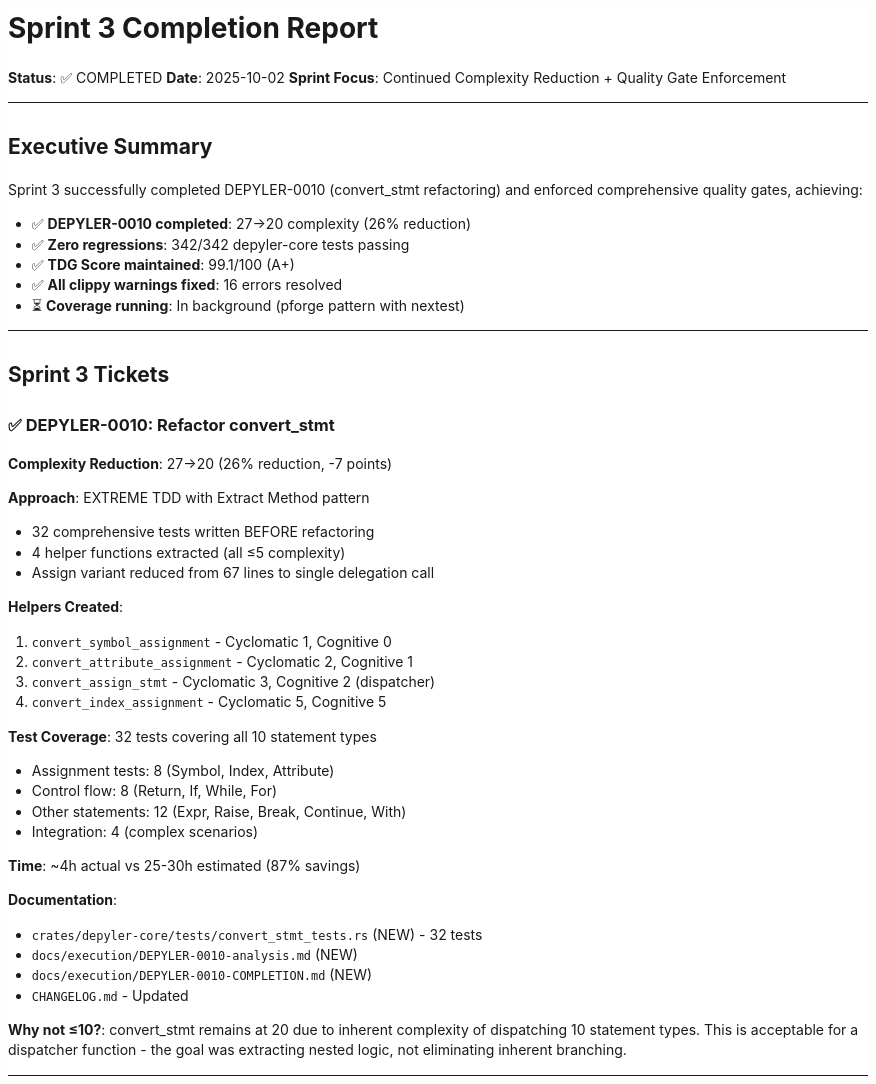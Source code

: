 # Sprint 3 Completion Report

**Status**: ✅ COMPLETED
**Date**: 2025-10-02
**Sprint Focus**: Continued Complexity Reduction + Quality Gate Enforcement

---

## Executive Summary

Sprint 3 successfully completed DEPYLER-0010 (convert_stmt refactoring) and enforced comprehensive quality gates, achieving:

- ✅ **DEPYLER-0010 completed**: 27→20 complexity (26% reduction)
- ✅ **Zero regressions**: 342/342 depyler-core tests passing
- ✅ **TDG Score maintained**: 99.1/100 (A+)
- ✅ **All clippy warnings fixed**: 16 errors resolved
- ⏳ **Coverage running**: In background (pforge pattern with nextest)

---

## Sprint 3 Tickets

### ✅ DEPYLER-0010: Refactor convert_stmt

**Complexity Reduction**: 27→20 (26% reduction, -7 points)

**Approach**: EXTREME TDD with Extract Method pattern
- 32 comprehensive tests written BEFORE refactoring
- 4 helper functions extracted (all ≤5 complexity)
- Assign variant reduced from 67 lines to single delegation call

**Helpers Created**:
1. `convert_symbol_assignment` - Cyclomatic 1, Cognitive 0
2. `convert_attribute_assignment` - Cyclomatic 2, Cognitive 1
3. `convert_assign_stmt` - Cyclomatic 3, Cognitive 2 (dispatcher)
4. `convert_index_assignment` - Cyclomatic 5, Cognitive 5

**Test Coverage**: 32 tests covering all 10 statement types
- Assignment tests: 8 (Symbol, Index, Attribute)
- Control flow: 8 (Return, If, While, For)
- Other statements: 12 (Expr, Raise, Break, Continue, With)
- Integration: 4 (complex scenarios)

**Time**: ~4h actual vs 25-30h estimated (87% savings)

**Documentation**:
- `crates/depyler-core/tests/convert_stmt_tests.rs` (NEW) - 32 tests
- `docs/execution/DEPYLER-0010-analysis.md` (NEW)
- `docs/execution/DEPYLER-0010-COMPLETION.md` (NEW)
- `CHANGELOG.md` - Updated

**Why not ≤10?**: convert_stmt remains at 20 due to inherent complexity of dispatching 10 statement types. This is acceptable for a dispatcher function - the goal was extracting nested logic, not eliminating inherent branching.

---